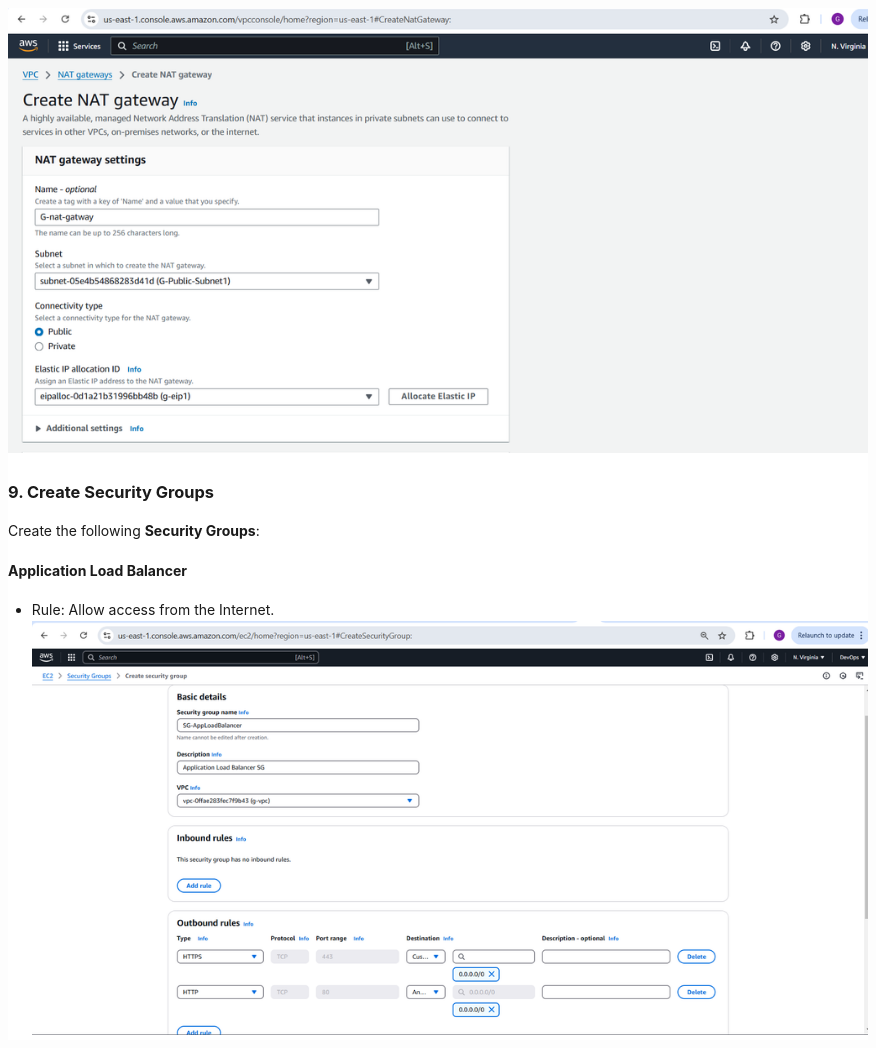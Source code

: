 ![AWS Cloud Solutions](./self_study/images/af.png)


### **9. Create Security Groups**
Create the following **Security Groups**:

#### **Application Load Balancer**
- Rule: Allow access from the Internet.
![AWS Cloud Solutions](./self_study/images/ag.png)
